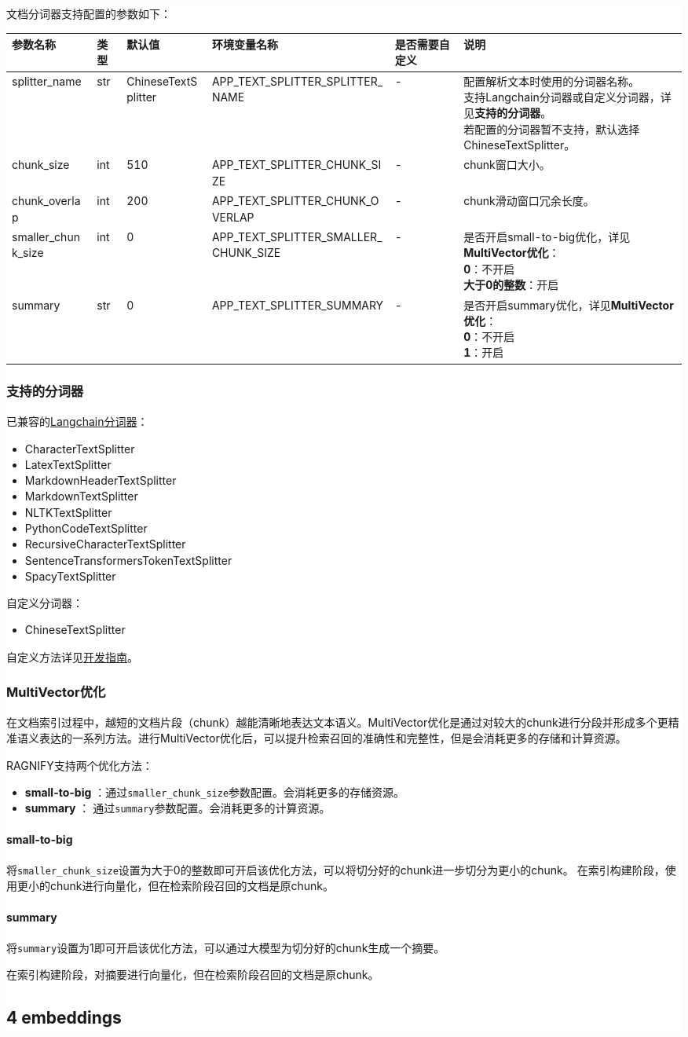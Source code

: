 文档分词器支持配置的参数如下：

| 参数名称           | 类型 | 默认值              | 环境变量名称                               | 是否需要自定义 | 说明                                                         |
| :----------------- | :--- | :------------------ |:-------------------------------------| :------------- | :----------------------------------------------------------- |
| splitter_name      | str  | ChineseTextSplitter | APP_TEXT_SPLITTER_SPLITTER_NAME      | -              | 配置解析文本时使用的分词器名称。<br>支持Langchain分词器或自定义分词器，详见**支持的分词器**。<br>若配置的分词器暂不支持，默认选择ChineseTextSplitter。 |
| chunk_size         | int  | 510                 | APP_TEXT_SPLITTER_CHUNK_SIZE         | -              | chunk窗口大小。                                              |
| chunk_overlap      | int  | 200                 | APP_TEXT_SPLITTER_CHUNK_OVERLAP      | -              | chunk滑动窗口冗余长度。                                      |
| smaller_chunk_size | int  | 0                   | APP_TEXT_SPLITTER_SMALLER_CHUNK_SIZE | -              | 是否开启small-to-big优化，详见**MultiVector优化**：<br> **0**：不开启<br> **大于0的整数**：开启 |
| summary            | str  | 0                   | APP_TEXT_SPLITTER_SUMMARY            | -              | 是否开启summary优化，详见**MultiVector优化**：<br> **0**：不开启<br> **1**：开启 |

### 支持的分词器

已兼容的[Langchain分词器](https://github.com/langchain-ai/langchain/blob/master/libs/text-splitters/README.md)：

- CharacterTextSplitter
- LatexTextSplitter
- MarkdownHeaderTextSplitter
- MarkdownTextSplitter
- NLTKTextSplitter
- PythonCodeTextSplitter
- RecursiveCharacterTextSplitter
- SentenceTransformersTokenTextSplitter
- SpacyTextSplitter

自定义分词器：

- ChineseTextSplitter

自定义方法详见[开发指南](development.md)。

### MultiVector优化

在文档索引过程中，越短的文档片段（chunk）越能清晰地表达文本语义。MultiVector优化是通过对较大的chunk进行分段并形成多个更精准语义表达的一系列方法。进行MultiVector优化后，可以提升检索召回的准确性和完整性，但是会消耗更多的存储和计算资源。

RAGNIFY支持两个优化方法：

- **small-to-big** ：通过`smaller_chunk_size`参数配置。会消耗更多的存储资源。
- **summary** ： 通过`summary`参数配置。会消耗更多的计算资源。

#### small-to-big

将`smaller_chunk_size`设置为大于0的整数即可开启该优化方法，可以将切分好的chunk进一步切分为更小的chunk。
在索引构建阶段，使用更小的chunk进行向量化，但在检索阶段召回的文档是原chunk。

#### summary

将`summary`设置为1即可开启该优化方法，可以通过大模型为切分好的chunk生成一个摘要。

在索引构建阶段，对摘要进行向量化，但在检索阶段召回的文档是原chunk。

## 4 embeddings
